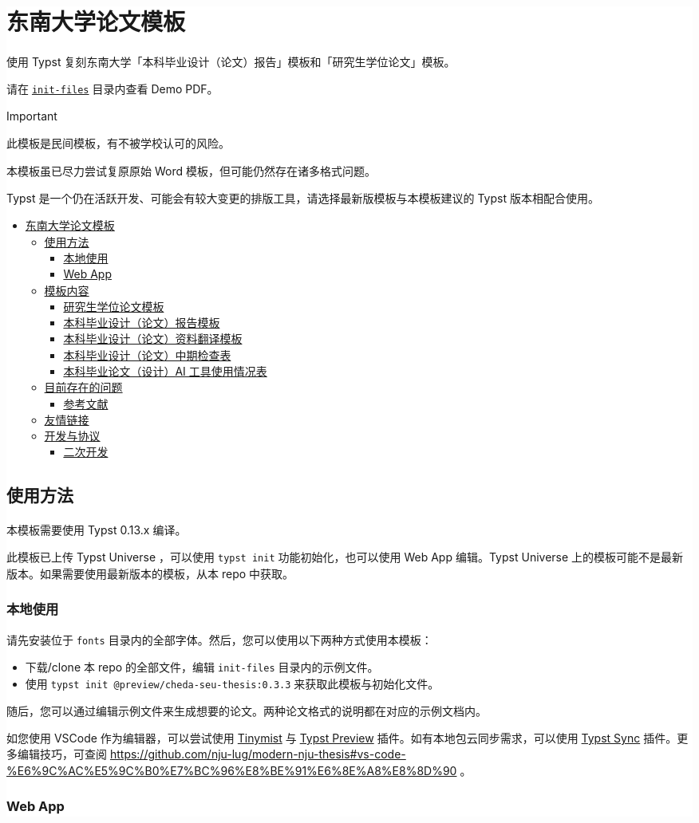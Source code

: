 # 东南大学论文模板

使用 Typst 复刻东南大学「本科毕业设计（论文）报告」模板和「研究生学位论文」模板。

请在 [`init-files`](./init-files/) 目录内查看 Demo PDF。

> [!IMPORTANT]
>
> 此模板是民间模板，有不被学校认可的风险。
>
> 本模板虽已尽力尝试复原原始 Word 模板，但可能仍然存在诸多格式问题。
>
> Typst 是一个仍在活跃开发、可能会有较大变更的排版工具，请选择最新版模板与本模板建议的 Typst 版本相配合使用。

- [东南大学论文模板](#东南大学论文模板)
  - [使用方法](#使用方法)
    - [本地使用](#本地使用)
    - [Web App](#web-app)
  - [模板内容](#模板内容)
    - [研究生学位论文模板](#研究生学位论文模板)
    - [本科毕业设计（论文）报告模板](#本科毕业设计论文报告模板)
    - [本科毕业设计（论文）资料翻译模板](#本科毕业设计论文资料翻译模板)
    - [本科毕业设计（论文）中期检查表](#本科毕业设计论文中期检查表)
    - [本科毕业论文（设计）AI 工具使用情况表](#本科毕业论文设计ai工具使用情况表)
  - [目前存在的问题](#目前存在的问题)
    - [参考文献](#参考文献)
  - [友情链接](#友情链接)
  - [开发与协议](#开发与协议)
    - [二次开发](#二次开发)

## 使用方法

本模板需要使用 Typst 0.13.x 编译。

此模板已上传 Typst Universe ，可以使用 `typst init` 功能初始化，也可以使用 Web App 编辑。Typst Universe 上的模板可能不是最新版本。如果需要使用最新版本的模板，从本 repo 中获取。

### 本地使用

请先安装位于 `fonts` 目录内的全部字体。然后，您可以使用以下两种方式使用本模板：

- 下载/clone 本 repo 的全部文件，编辑 `init-files` 目录内的示例文件。
- 使用 `typst init @preview/cheda-seu-thesis:0.3.3` 来获取此模板与初始化文件。

随后，您可以通过编辑示例文件来生成想要的论文。两种论文格式的说明都在对应的示例文档内。

如您使用 VSCode 作为编辑器，可以尝试使用 [Tinymist](https://marketplace.visualstudio.com/items?itemName=nvarner.typst-lsp) 与 [Typst Preview](https://marketplace.visualstudio.com/items?itemName=mgt19937.typst-preview) 插件。如有本地包云同步需求，可以使用 [Typst Sync](https://marketplace.visualstudio.com/items?itemName=OrangeX4.vscode-typst-sync) 插件。更多编辑技巧，可查阅 <https://github.com/nju-lug/modern-nju-thesis#vs-code-%E6%9C%AC%E5%9C%B0%E7%BC%96%E8%BE%91%E6%8E%A8%E8%8D%90> 。

### Web App
